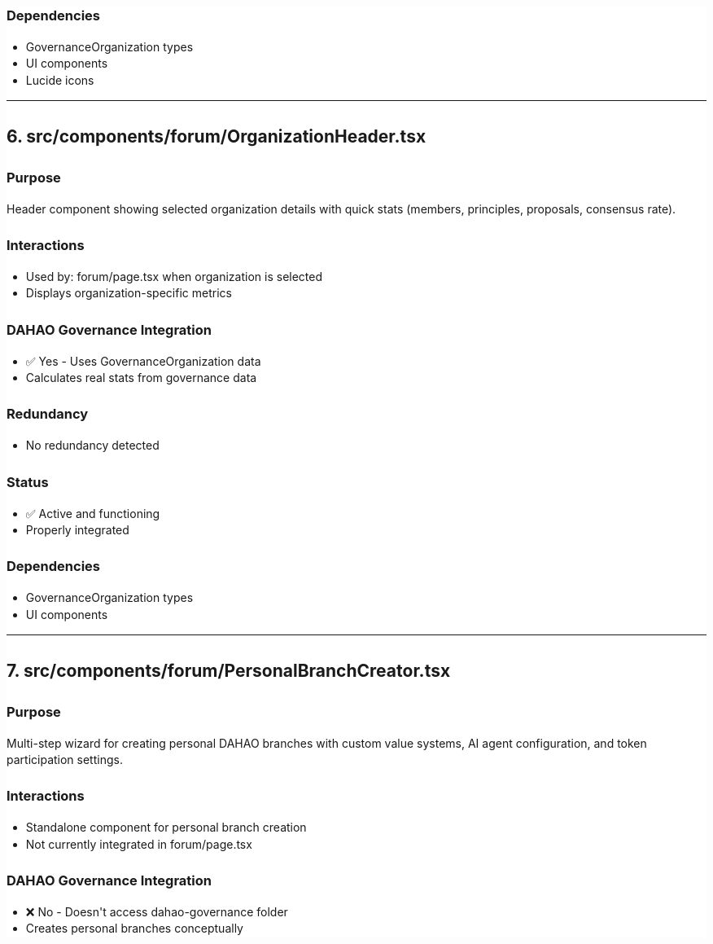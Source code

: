### Dependencies
- GovernanceOrganization types
- UI components
- Lucide icons

---

## 6. src/components/forum/OrganizationHeader.tsx

### Purpose
Header component showing selected organization details with quick stats (members, principles, proposals, consensus rate).

### Interactions
- Used by: forum/page.tsx when organization is selected
- Displays organization-specific metrics

### DAHAO Governance Integration
- ✅ Yes - Uses GovernanceOrganization data
- Calculates real stats from governance data

### Redundancy
- No redundancy detected

### Status
- ✅ Active and functioning
- Properly integrated

### Dependencies
- GovernanceOrganization types
- UI components

---

## 7. src/components/forum/PersonalBranchCreator.tsx

### Purpose
Multi-step wizard for creating personal DAHAO branches with custom value systems, AI agent configuration, and token participation settings.

### Interactions
- Standalone component for personal branch creation
- Not currently integrated in forum/page.tsx

### DAHAO Governance Integration
- ❌ No - Doesn't access dahao-governance folder
- Creates personal branches conceptually
